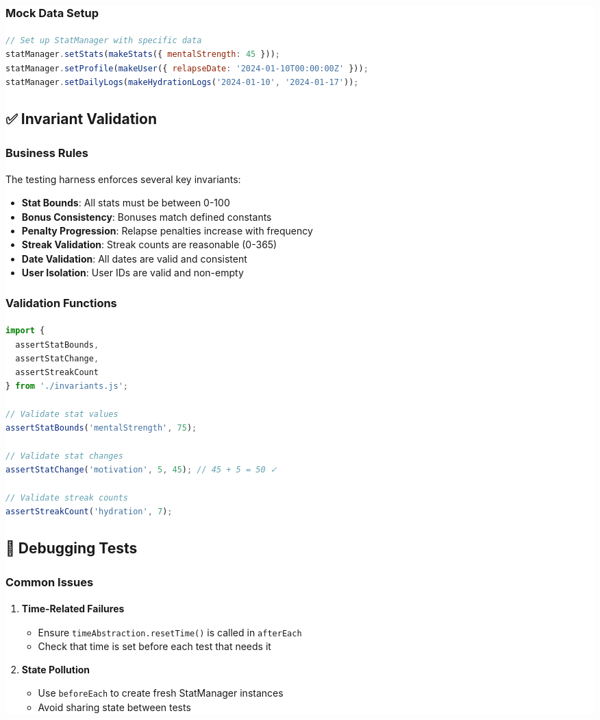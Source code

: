 ### Mock Data Setup

```javascript
// Set up StatManager with specific data
statManager.setStats(makeStats({ mentalStrength: 45 }));
statManager.setProfile(makeUser({ relapseDate: '2024-01-10T00:00:00Z' }));
statManager.setDailyLogs(makeHydrationLogs('2024-01-10', '2024-01-17'));
```

## ✅ Invariant Validation

### Business Rules

The testing harness enforces several key invariants:

- **Stat Bounds**: All stats must be between 0-100
- **Bonus Consistency**: Bonuses match defined constants
- **Penalty Progression**: Relapse penalties increase with frequency
- **Streak Validation**: Streak counts are reasonable (0-365)
- **Date Validation**: All dates are valid and consistent
- **User Isolation**: User IDs are valid and non-empty

### Validation Functions

```javascript
import { 
  assertStatBounds, 
  assertStatChange, 
  assertStreakCount 
} from './invariants.js';

// Validate stat values
assertStatBounds('mentalStrength', 75);

// Validate stat changes
assertStatChange('motivation', 5, 45); // 45 + 5 = 50 ✓

// Validate streak counts
assertStreakCount('hydration', 7);
```

## 🐛 Debugging Tests

### Common Issues

1. **Time-Related Failures**
   - Ensure `timeAbstraction.resetTime()` is called in `afterEach`
   - Check that time is set before each test that needs it

2. **State Pollution**
   - Use `beforeEach` to create fresh StatManager instances
   - Avoid sharing state between tests

